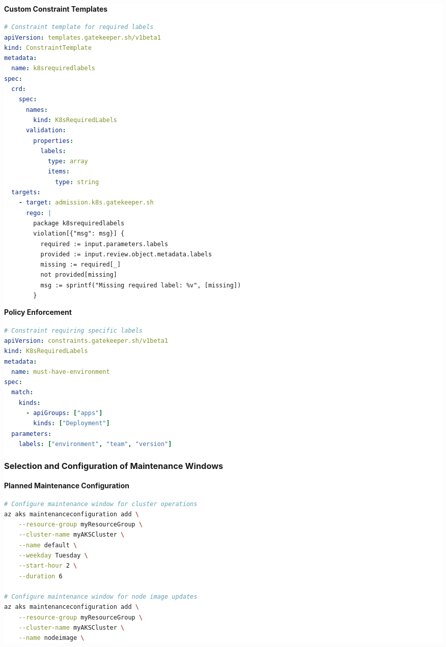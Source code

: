 **Custom Constraint Templates**
```yaml
# Constraint template for required labels
apiVersion: templates.gatekeeper.sh/v1beta1
kind: ConstraintTemplate
metadata:
  name: k8srequiredlabels
spec:
  crd:
    spec:
      names:
        kind: K8sRequiredLabels
      validation:
        properties:
          labels:
            type: array
            items:
              type: string
  targets:
    - target: admission.k8s.gatekeeper.sh
      rego: |
        package k8srequiredlabels
        violation[{"msg": msg}] {
          required := input.parameters.labels
          provided := input.review.object.metadata.labels
          missing := required[_]
          not provided[missing]
          msg := sprintf("Missing required label: %v", [missing])
        }
```

**Policy Enforcement**
```yaml
# Constraint requiring specific labels
apiVersion: constraints.gatekeeper.sh/v1beta1
kind: K8sRequiredLabels
metadata:
  name: must-have-environment
spec:
  match:
    kinds:
      - apiGroups: ["apps"]
        kinds: ["Deployment"]
  parameters:
    labels: ["environment", "team", "version"]
```

### Selection and Configuration of Maintenance Windows

**Planned Maintenance Configuration**
```bash
# Configure maintenance window for cluster operations
az aks maintenanceconfiguration add \
    --resource-group myResourceGroup \
    --cluster-name myAKSCluster \
    --name default \
    --weekday Tuesday \
    --start-hour 2 \
    --duration 6

# Configure maintenance window for node image updates
az aks maintenanceconfiguration add \
    --resource-group myResourceGroup \
    --cluster-name myAKSCluster \
    --name nodeimage \
```